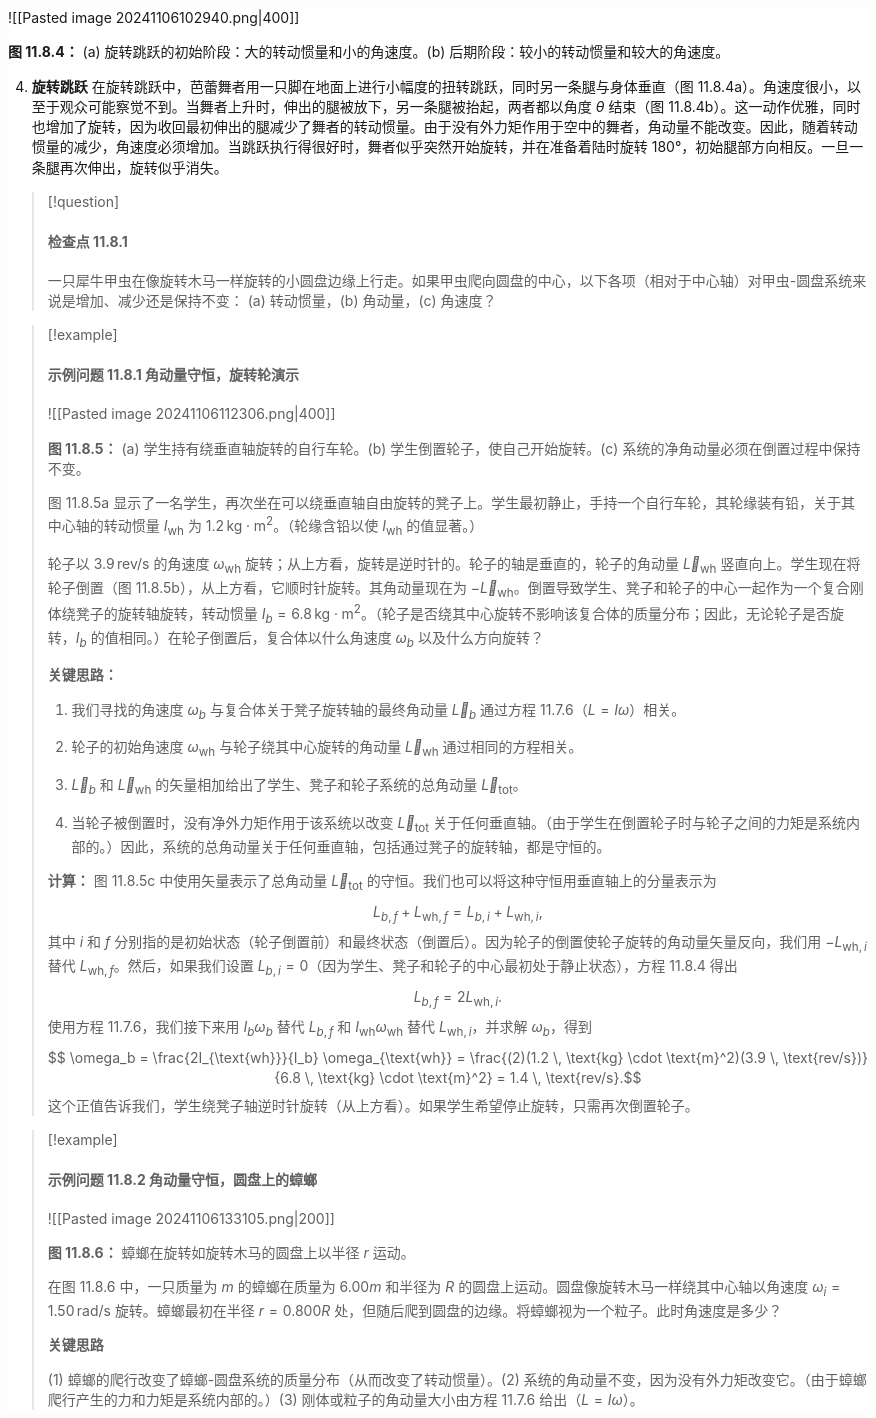 ![[Pasted image 20241106102940.png|400]]

**图 11.8.4：** (a) 旋转跳跃的初始阶段：大的转动惯量和小的角速度。(b) 后期阶段：较小的转动惯量和较大的角速度。


4. **旋转跳跃** 在旋转跳跃中，芭蕾舞者用一只脚在地面上进行小幅度的扭转跳跃，同时另一条腿与身体垂直（图 11.8.4a）。角速度很小，以至于观众可能察觉不到。当舞者上升时，伸出的腿被放下，另一条腿被抬起，两者都以角度 $\theta$ 结束（图 11.8.4b）。这一动作优雅，同时也增加了旋转，因为收回最初伸出的腿减少了舞者的转动惯量。由于没有外力矩作用于空中的舞者，角动量不能改变。因此，随着转动惯量的减少，角速度必须增加。当跳跃执行得很好时，舞者似乎突然开始旋转，并在准备着陆时旋转 180°，初始腿部方向相反。一旦一条腿再次伸出，旋转似乎消失。

> [!question]
> #### 检查点 11.8.1
> 
> 一只犀牛甲虫在像旋转木马一样旋转的小圆盘边缘上行走。如果甲虫爬向圆盘的中心，以下各项（相对于中心轴）对甲虫-圆盘系统来说是增加、减少还是保持不变：
> (a) 转动惯量，(b) 角动量，(c) 角速度？

> [!example]
> #### 示例问题 11.8.1 角动量守恒，旋转轮演示
> 
> ![[Pasted image 20241106112306.png|400]]
> 
> **图 11.8.5：** (a) 学生持有绕垂直轴旋转的自行车轮。(b) 学生倒置轮子，使自己开始旋转。(c) 系统的净角动量必须在倒置过程中保持不变。
> 
> 图 11.8.5a 显示了一名学生，再次坐在可以绕垂直轴自由旋转的凳子上。学生最初静止，手持一个自行车轮，其轮缘装有铅，关于其中心轴的转动惯量 $I_{\text{wh}}$ 为 $1.2 \, \text{kg} \cdot \text{m}^2$。（轮缘含铅以使 $I_{\text{wh}}$ 的值显著。）
> 
> 轮子以 $3.9 \, \text{rev/s}$ 的角速度 $\omega_{\text{wh}}$ 旋转；从上方看，旋转是逆时针的。轮子的轴是垂直的，轮子的角动量 $\vec{L}_{\text{wh}}$ 竖直向上。学生现在将轮子倒置（图 11.8.5b），从上方看，它顺时针旋转。其角动量现在为 $-\vec{L}_{\text{wh}}$。倒置导致学生、凳子和轮子的中心一起作为一个复合刚体绕凳子的旋转轴旋转，转动惯量 $I_b = 6.8 \, \text{kg} \cdot \text{m}^2$。（轮子是否绕其中心旋转不影响该复合体的质量分布；因此，无论轮子是否旋转，$I_b$ 的值相同。）在轮子倒置后，复合体以什么角速度 $\omega_b$ 以及什么方向旋转？
> 
> **关键思路：**
> 
> 1. 我们寻找的角速度 $\omega_b$ 与复合体关于凳子旋转轴的最终角动量 $\vec{L}_b$ 通过方程 11.7.6（$L = I\omega$）相关。
> 2. 轮子的初始角速度 $\omega_{\text{wh}}$ 与轮子绕其中心旋转的角动量 $\vec{L}_{\text{wh}}$ 通过相同的方程相关。
> 3. $\vec{L}_b$ 和 $\vec{L}_{\text{wh}}$ 的矢量相加给出了学生、凳子和轮子系统的总角动量 $\vec{L}_{\text{tot}}$。
> 
> 4. 当轮子被倒置时，没有净外力矩作用于该系统以改变 $\vec{L}_{\text{tot}}$ 关于任何垂直轴。（由于学生在倒置轮子时与轮子之间的力矩是系统内部的。）因此，系统的总角动量关于任何垂直轴，包括通过凳子的旋转轴，都是守恒的。
> 
> **计算：** 图 11.8.5c 中使用矢量表示了总角动量 $\vec{L}_{\text{tot}}$ 的守恒。我们也可以将这种守恒用垂直轴上的分量表示为$$
> L_{b,f} + L_{\text{wh},f} = L_{b,i} + L_{\text{wh},i},$$其中 $i$ 和 $f$ 分别指的是初始状态（轮子倒置前）和最终状态（倒置后）。因为轮子的倒置使轮子旋转的角动量矢量反向，我们用 $-L_{\text{wh},i}$ 替代 $L_{\text{wh},f}$。然后，如果我们设置 $L_{b,i} = 0$（因为学生、凳子和轮子的中心最初处于静止状态），方程 11.8.4 得出$$
> L_{b,f} = 2L_{\text{wh},i}.$$使用方程 11.7.6，我们接下来用 $I_b \omega_b$ 替代 $L_{b,f}$ 和 $I_{\text{wh}} \omega_{\text{wh}}$ 替代 $L_{\text{wh},i}$，并求解 $\omega_b$，得到$$
> \omega_b = \frac{2I_{\text{wh}}}{I_b} \omega_{\text{wh}} = \frac{(2)(1.2 \, \text{kg} \cdot \text{m}^2)(3.9 \, \text{rev/s})}{6.8 \, \text{kg} \cdot \text{m}^2} = 1.4 \, \text{rev/s}.$$这个正值告诉我们，学生绕凳子轴逆时针旋转（从上方看）。如果学生希望停止旋转，只需再次倒置轮子。

> [!example]
> #### 示例问题 11.8.2 角动量守恒，圆盘上的蟑螂
> 
> ![[Pasted image 20241106133105.png|200]]
> 
> **图 11.8.6：** 蟑螂在旋转如旋转木马的圆盘上以半径 $r$ 运动。
> 
> 
> 在图 11.8.6 中，一只质量为 $m$ 的蟑螂在质量为 $6.00m$ 和半径为 $R$ 的圆盘上运动。圆盘像旋转木马一样绕其中心轴以角速度 $\omega_i = 1.50 \, \text{rad/s}$ 旋转。蟑螂最初在半径 $r = 0.800R$ 处，但随后爬到圆盘的边缘。将蟑螂视为一个粒子。此时角速度是多少？
> 
> **关键思路**
> 
> (1) 蟑螂的爬行改变了蟑螂-圆盘系统的质量分布（从而改变了转动惯量）。(2) 系统的角动量不变，因为没有外力矩改变它。（由于蟑螂爬行产生的力和力矩是系统内部的。）(3) 刚体或粒子的角动量大小由方程 11.7.6 给出（$L = I\omega$）。
> 
